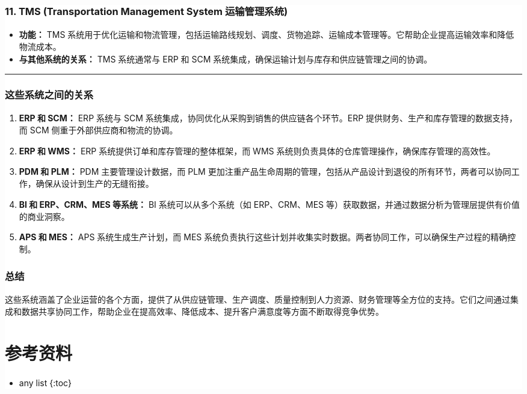 ### 11. **TMS (Transportation Management System 运输管理系统)**
   - **功能：** TMS 系统用于优化运输和物流管理，包括运输路线规划、调度、货物追踪、运输成本管理等。它帮助企业提高运输效率和降低物流成本。
   - **与其他系统的关系：** TMS 系统通常与 ERP 和 SCM 系统集成，确保运输计划与库存和供应链管理之间的协调。

---

### **这些系统之间的关系**

1. **ERP 和 SCM：** ERP 系统与 SCM 系统集成，协同优化从采购到销售的供应链各个环节。ERP 提供财务、生产和库存管理的数据支持，而 SCM 侧重于外部供应商和物流的协调。

2. **ERP 和 WMS：** ERP 系统提供订单和库存管理的整体框架，而 WMS 系统则负责具体的仓库管理操作，确保库存管理的高效性。

3. **PDM 和 PLM：** PDM 主要管理设计数据，而 PLM 更加注重产品生命周期的管理，包括从产品设计到退役的所有环节，两者可以协同工作，确保从设计到生产的无缝衔接。

4. **BI 和 ERP、CRM、MES 等系统：** BI 系统可以从多个系统（如 ERP、CRM、MES 等）获取数据，并通过数据分析为管理层提供有价值的商业洞察。

5. **APS 和 MES：** APS 系统生成生产计划，而 MES 系统负责执行这些计划并收集实时数据。两者协同工作，可以确保生产过程的精确控制。

### **总结**
这些系统涵盖了企业运营的各个方面，提供了从供应链管理、生产调度、质量控制到人力资源、财务管理等全方位的支持。它们之间通过集成和数据共享协同工作，帮助企业在提高效率、降低成本、提升客户满意度等方面不断取得竞争优势。




# 参考资料

* any list
{:toc}